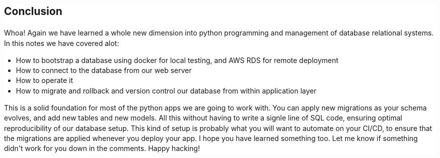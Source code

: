 ## Conclusion 

Whoa! Again we have learned a whole new dimension into python programming and management of database relational systems. In this notes we have covered alot: 

  - How to bootstrap a database using docker for local testing, and AWS RDS for remote deployment
  - How to connect to the database from our web server
  - How to operate it
  - How to migrate and rollback and version control our database from within application layer

This is a solid foundation for most of the python apps we are going to work with. You can apply new migrations as your schema evolves, and add new tables and new models. All this without having to write a signle line of SQL code, ensuring optimal reproducibility of our database setup. This kind of setup is probably what you will want to automate on your CI/CD, to ensure that the migrations are applied whenever you deploy your app. I hope you have learned something too. Let me know if something didn't work for you down in the comments. Happy hacking!
